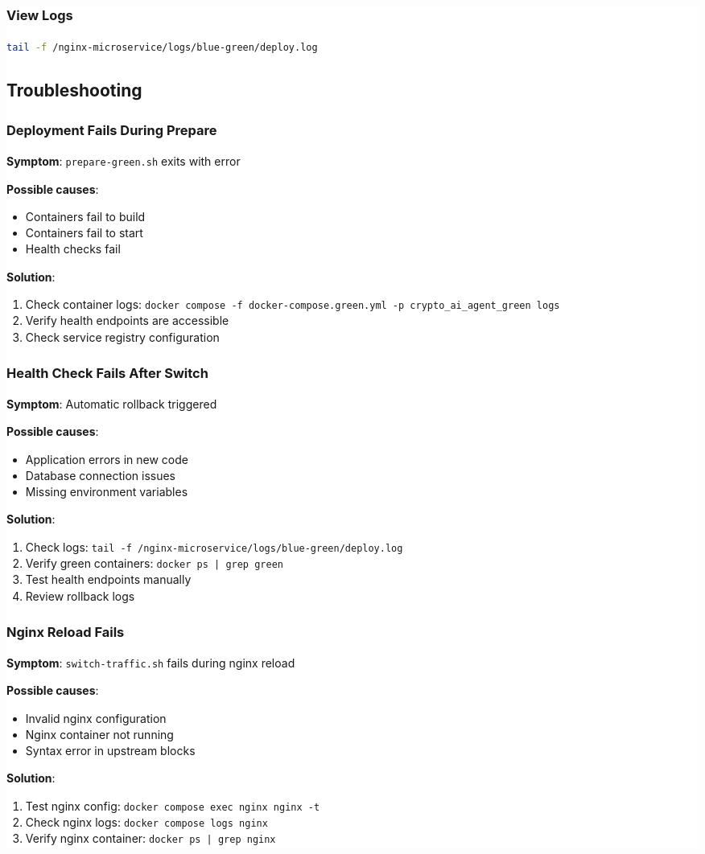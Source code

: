 ### View Logs

```bash
tail -f /nginx-microservice/logs/blue-green/deploy.log
```

## Troubleshooting

### Deployment Fails During Prepare

**Symptom**: `prepare-green.sh` exits with error

**Possible causes**:

- Containers fail to build
- Containers fail to start
- Health checks fail

**Solution**:

1. Check container logs: `docker compose -f docker-compose.green.yml -p crypto_ai_agent_green logs`
2. Verify health endpoints are accessible
3. Check service registry configuration

### Health Check Fails After Switch

**Symptom**: Automatic rollback triggered

**Possible causes**:

- Application errors in new code
- Database connection issues
- Missing environment variables

**Solution**:

1. Check logs: `tail -f /nginx-microservice/logs/blue-green/deploy.log`
2. Verify green containers: `docker ps | grep green`
3. Test health endpoints manually
4. Review rollback logs

### Nginx Reload Fails

**Symptom**: `switch-traffic.sh` fails during nginx reload

**Possible causes**:

- Invalid nginx configuration
- Nginx container not running
- Syntax error in upstream blocks

**Solution**:

1. Test nginx config: `docker compose exec nginx nginx -t`
2. Check nginx logs: `docker compose logs nginx`
3. Verify nginx container: `docker ps | grep nginx`
